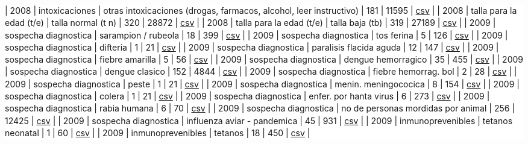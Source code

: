 |   2008 | intoxicaciones                                | otras intoxicaciones (drogas, farmacos, alcohol, leer instructivo)        |              181 |    11595 | [csv](clean/2008/intoxicaciones/otras-intoxicaciones-drogas-farmacos-alcohol-leer-instructivo.csv)                                  |
|   2008 | talla para la edad (t/e)                      | talla normal (t n)                                                        |              320 |    28872 | [csv](clean/2008/talla-para-la-edad-t-e/talla-normal-t-n.csv)                                                                       |
|   2008 | talla para la edad (t/e)                      | talla baja (tb)                                                           |              319 |    27189 | [csv](clean/2008/talla-para-la-edad-t-e/talla-baja-tb.csv)                                                                          |
|   2009 | sospecha diagnostica                          | sarampion / rubeola                                                       |               18 |      399 | [csv](clean/2009/sospecha-diagnostica/sarampion-rubeola.csv)                                                                        |
|   2009 | sospecha diagnostica                          | tos ferina                                                                |                5 |      126 | [csv](clean/2009/sospecha-diagnostica/tos-ferina.csv)                                                                               |
|   2009 | sospecha diagnostica                          | difteria                                                                  |                1 |       21 | [csv](clean/2009/sospecha-diagnostica/difteria.csv)                                                                                 |
|   2009 | sospecha diagnostica                          | paralisis flacida aguda                                                   |               12 |      147 | [csv](clean/2009/sospecha-diagnostica/paralisis-flacida-aguda.csv)                                                                  |
|   2009 | sospecha diagnostica                          | fiebre amarilla                                                           |                5 |       56 | [csv](clean/2009/sospecha-diagnostica/fiebre-amarilla.csv)                                                                          |
|   2009 | sospecha diagnostica                          | dengue hemorragico                                                        |               35 |      455 | [csv](clean/2009/sospecha-diagnostica/dengue-hemorragico.csv)                                                                       |
|   2009 | sospecha diagnostica                          | dengue clasico                                                            |              152 |     4844 | [csv](clean/2009/sospecha-diagnostica/dengue-clasico.csv)                                                                           |
|   2009 | sospecha diagnostica                          | fiebre hemorrag. bol                                                      |                2 |       28 | [csv](clean/2009/sospecha-diagnostica/fiebre-hemorrag-bol.csv)                                                                      |
|   2009 | sospecha diagnostica                          | peste                                                                     |                1 |       21 | [csv](clean/2009/sospecha-diagnostica/peste.csv)                                                                                    |
|   2009 | sospecha diagnostica                          | menin. meningococica                                                      |                8 |      154 | [csv](clean/2009/sospecha-diagnostica/menin-meningococica.csv)                                                                      |
|   2009 | sospecha diagnostica                          | colera                                                                    |                1 |       21 | [csv](clean/2009/sospecha-diagnostica/colera.csv)                                                                                   |
|   2009 | sospecha diagnostica                          | enfer. por hanta virus                                                    |                6 |      273 | [csv](clean/2009/sospecha-diagnostica/enfer-por-hanta-virus.csv)                                                                    |
|   2009 | sospecha diagnostica                          | rabia humana                                                              |                6 |       70 | [csv](clean/2009/sospecha-diagnostica/rabia-humana.csv)                                                                             |
|   2009 | sospecha diagnostica                          | no de personas mordidas por animal                                        |              256 |    12425 | [csv](clean/2009/sospecha-diagnostica/no-de-personas-mordidas-por-animal.csv)                                                       |
|   2009 | sospecha diagnostica                          | influenza aviar - pandemica                                               |               45 |      931 | [csv](clean/2009/sospecha-diagnostica/influenza-aviar-pandemica.csv)                                                                |
|   2009 | inmunoprevenibles                             | tetanos neonatal                                                          |                1 |       60 | [csv](clean/2009/inmunoprevenibles/tetanos-neonatal.csv)                                                                            |
|   2009 | inmunoprevenibles                             | tetanos                                                                   |               18 |      450 | [csv](clean/2009/inmunoprevenibles/tetanos.csv)                                                                                     |